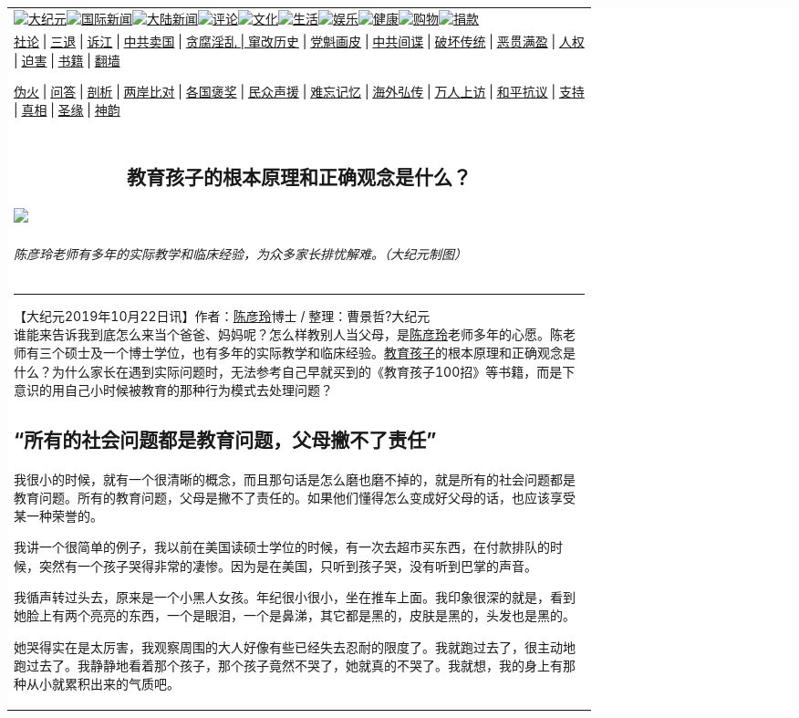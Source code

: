 <a name="1" id="1" target="_blank"></a><span id="1"></span>
<table border="0"><tr><td colspan="2" VALIGN=TOP><a href="https://github.com/eqzow2704/djy/blob/master/gb/nsc413.md#1"><img src="https://raw.githubusercontent.com/eqzow2704/www/master/t/djy/1.jpg" title="大纪元"></a><a href="https://github.com/eqzow2704/djy/blob/master/gb/n24hr.md#1"><img src="https://raw.githubusercontent.com/eqzow2704/www/master/t/djy/3.jpg" title="国际新闻"></a><a href="https://github.com/eqzow2704/djy/blob/master/gb/nsc413.md#1"><img src="https://raw.githubusercontent.com/eqzow2704/www/master/t/djy/4.jpg" title="大陆新闻"></a><a href="https://github.com/eqzow2704/djy/blob/master/gb/news392.md#1"><img src="https://raw.githubusercontent.com/eqzow2704/www/master/t/djy/5.jpg" title="评论"></a><a href="https://github.com/eqzow2704/djy/blob/master/gb/news2007.md#1"><img src="https://raw.githubusercontent.com/eqzow2704/www/master/t/djy/6.jpg" title="文化"></a><a href="https://github.com/eqzow2704/djy/blob/master/gb/news2008.md#1"><img src="https://raw.githubusercontent.com/eqzow2704/www/master/t/djy/7.jpg" title="生活"></a><a href="https://github.com/eqzow2704/djy/blob/master/gb/ncyule.md#1"><img src="https://raw.githubusercontent.com/eqzow2704/www/master/t/djy/8.jpg" title="娱乐"></a><a href="https://github.com/eqzow2704/djy/blob/master/gb/nsc1002.md#1"><img src="https://raw.githubusercontent.com/eqzow2704/www/master/t/djy/9.jpg" title="健康"><a href="https://www.youlucky.com"><img src="https://raw.githubusercontent.com/eqzow2704/www/master/t/djy/10.jpg" title="购物"></a><a href="https://www.supportepoch.org/donation?utm_medium=epochtimes&utm_source=referral&utm_campaign=donate_button_djyhomepage"><img src="https://raw.githubusercontent.com/eqzow2704/www/master/t/djy/12.jpg" title="捐款"></a></td></tr>
<tr><td colspan="2" VALIGN=TOP><a target="_blank" href="https://git.io/fjCRf">社论</a> | <a target="_blank" href="https://github.com/eqzow2704/djy/blob/master/gb/nf5657.md#1">三退</a> | <a target="_blank" href="https://github.com/eqzow2704/djy/blob/master/gb/nf6123.md#1">诉江</a> | <a target="_blank" href="https://github.com/eqzow2704/djy/blob/master/gb/nf1176117.md#1">中共卖国</a> | <a target="_blank" href="https://github.com/eqzow2704/djy/blob/master/gb/nf5773.md#1">贪腐淫乱 | <a target="_blank" href="https://github.com/eqzow2704/djy/blob/master/gb/nf1176115.md#1">窜改历史</a> | <a target="_blank" href="https://github.com/eqzow2704/djy/blob/master/gb/nf1176107.md#1">党魁画皮</a> | <a target="_blank" href="https://github.com/eqzow2704/djy/blob/master/gb/nf1320400.md#1">中共间谍</a> | <a target="_blank" href="https://github.com/eqzow2704/djy/blob/master/gb/nf1176114.md#1">破坏传统</a> | <a target="_blank" href="https://github.com/eqzow2704/djy/blob/master/gb/nf5287.md#1">恶贯满盈</a> | <a target="_blank" href="https://github.com/eqzow2704/djy/blob/master/gb/ncid278.md#1">人权</a> | <a target="_blank" href="https://github.com/eqzow2704/djy/blob/master/gb/nf1176111.md#1">迫害</a> | <a target="_blank" href="https://github.com/eqzow2704/djy/blob/master/gb/nf1235328.md#1">书籍</a> | <a target="_blank" href="https://github.com/eqzow2704/www/blob/master/README.md?zsrh#1">翻墙</a></p><p><a target="_blank" href="https://github.com/eqzow2704/djy/blob/master/gb/nf5562.md#1">伪火</a> | <a target="_blank" href="https://github.com/eqzow2704/djy/blob/master/gb/nf4378.md#1">问答</a> | <a target="_blank" href="https://github.com/eqzow2704/djy/blob/master/gb/nf5792.md#1">剖析</a> | <a target="_blank" href="https://github.com/eqzow2704/djy/blob/master/gb/nf5735.md#1">两岸比对</a> | <a target="_blank" href="https://github.com/eqzow2704/djy/blob/master/gb/nf6119.md#1">各国褒奖</a> | <a target="_blank" href="https://github.com/eqzow2704/djy/blob/master/gb/nf6120.md#1">民众声援</a> | <a target="_blank" href="https://github.com/eqzow2704/djy/blob/master/gb/nf1188594.md#1">难忘记忆</a> | <a target="_blank" href="https://github.com/eqzow2704/djy/blob/master/gb/nf3180.md#1">海外弘传</a> | <a target="_blank" href="https://github.com/eqzow2704/djy/blob/master/gb/nf5410.md#1">万人上访</a> | <a target="_blank" href="https://github.com/eqzow2704/ntdtv/blob/master/gb/prog1530_1.md#1">和平抗议</a> | <a target="_blank" href="https://github.com/eqzow2704/djy/blob/master/gb/nf4386.md#1">支持</a> | <a target="_blank" href="https://github.com/eqzow2704/djy/blob/master/gb/nf4389.md#1">真相</a> | <a target="_blank" href="https://github.com/eqzow2704/djy/blob/master/gb/nf5790.md#1">圣缘</a> | <a target="_blank" href="https://github.com/eqzow2704/djy/blob/master/gb/nf4786.md#1">神韵</a></td></tr>
<tr><td VALIGN=TOP width="626"><h2 align=center>教育孩子的根本原理和正确观念是什么？</h2>
<img src="http://i.epochtimes.com/assets/uploads/2019/10/15ce10424e8261b5_ttl7dayOAE_parents-compulsory-course_cover2-600x400.jpg" />
<h6>陈彦玲老师有多年的实际教学和临床经验，为众多家长排忧解难。（大纪元制图）
</h6>
<hr>
<p>【大纪元2019年10月22日讯】作者：<a href="https://github.com/eqzow2704/djy/blob/master/gb/tag/%E9%99%88%E5%BD%A6%E7%8E%B2.md">陈彦玲</a>博士 / 整理：曹景哲?大纪元<br />
谁能来告诉我到底怎么来当个爸爸、妈妈呢？怎么样教别人当父母，是<a href="https://github.com/eqzow2704/djy/blob/master/gb/tag/%E9%99%88%E5%BD%A6%E7%8E%B2.md">陈彦玲</a>老师多年的心愿。陈老师有三个硕士及一个博士学位，也有多年的实际教学和临床经验。<a href="https://github.com/eqzow2704/djy/blob/master/gb/tag/%E6%95%99%E8%82%B2%E5%AD%A9%E5%AD%90.md">教育孩子</a>的根本原理和正确观念是什么？为什么家长在遇到实际问题时，无法参考自己早就买到的《教育孩子100招》等书籍，而是下意识的用自己小时候被教育的那种行为模式去处理问题？</p>
<h2>“所有的社会问题都是教育问题，父母撇不了责任”</h2>
<p>我很小的时候，就有一个很清晰的概念，而且那句话是怎么磨也磨不掉的，就是所有的社会问题都是教育问题。所有的教育问题，父母是撇不了责任的。如果他们懂得怎么变成好父母的话，也应该享受某一种荣誉的。</p>
<p>我讲一个很简单的例子，我以前在美国读硕士学位的时候，有一次去超市买东西，在付款排队的时候，突然有一个孩子哭得非常的凄惨。因为是在美国，只听到孩子哭，没有听到巴掌的声音。</p>
<p>我循声转过头去，原来是一个小黑人女孩。年纪很小很小，坐在推车上面。我印象很深的就是，看到她脸上有两个亮亮的东西，一个是眼泪，一个是鼻涕，其它都是黑的，皮肤是黑的，头发也是黑的。</p>
<p>她哭得实在是太厉害，我观察周围的大人好像有些已经失去忍耐的限度了。我就跑过去了，很主动地跑过去了。我静静地看着那个孩子，那个孩子竟然不哭了，她就真的不哭了。我就想，我的身上有那种从小就累积出来的气质吧。</p>
